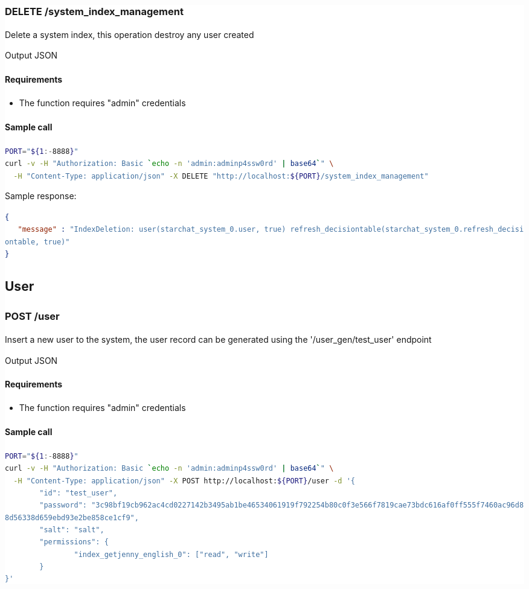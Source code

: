 ### DELETE /system_index_management

Delete a system index, this operation destroy any user created

Output JSON

#### Requirements

* The function requires "admin" credentials

#### Sample call 

```bash
PORT="${1:-8888}"
curl -v -H "Authorization: Basic `echo -n 'admin:adminp4ssw0rd' | base64`" \
  -H "Content-Type: application/json" -X DELETE "http://localhost:${PORT}/system_index_management"
```

Sample response:

```json
{
   "message" : "IndexDeletion: user(starchat_system_0.user, true) refresh_decisiontable(starchat_system_0.refresh_decisiontable, true)"
}
```

## User

### POST /user

Insert a new user to the system, the user record can be generated 
using the '/user_gen/test_user' endpoint

Output JSON

#### Requirements

* The function requires "admin" credentials

#### Sample call 

```bash
PORT="${1:-8888}"
curl -v -H "Authorization: Basic `echo -n 'admin:adminp4ssw0rd' | base64`" \
  -H "Content-Type: application/json" -X POST http://localhost:${PORT}/user -d '{
        "id": "test_user",
        "password": "3c98bf19cb962ac4cd0227142b3495ab1be46534061919f792254b80c0f3e566f7819cae73bdc616af0ff555f7460ac96d88d56338d659ebd93e2be858ce1cf9", 
        "salt": "salt",
        "permissions": {
                "index_getjenny_english_0": ["read", "write"]
        }
}'
```
